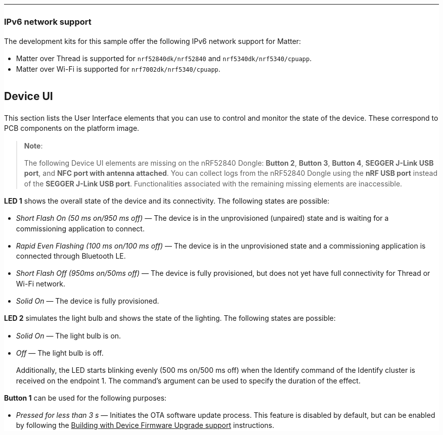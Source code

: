 <hr>

### IPv6 network support

The development kits for this sample offer the following IPv6 network support
for Matter:

-   Matter over Thread is supported for `nrf52840dk/nrf52840` and
    `nrf5340dk/nrf5340/cpuapp`.
-   Matter over Wi-Fi is supported for `nrf7002dk/nrf5340/cpuapp`.

## Device UI

This section lists the User Interface elements that you can use to control and
monitor the state of the device. These correspond to PCB components on the
platform image.

> **Note**:
>
> The following Device UI elements are missing on the nRF52840 Dongle: **Button
> 2**, **Button 3**, **Button 4**, **SEGGER J-Link USB port**, and **NFC port
> with antenna attached**. You can collect logs from the nRF52840 Dongle using
> the **nRF USB port** instead of the **SEGGER J-Link USB port**.
> Functionalities associated with the remaining missing elements are
> inaccessible.

**LED 1** shows the overall state of the device and its connectivity. The
following states are possible:

-   _Short Flash On (50 ms on/950 ms off)_ &mdash; The device is in the
    unprovisioned (unpaired) state and is waiting for a commissioning
    application to connect.

-   _Rapid Even Flashing (100 ms on/100 ms off)_ &mdash; The device is in the
    unprovisioned state and a commissioning application is connected through
    Bluetooth LE.

-   _Short Flash Off (950ms on/50ms off)_ &mdash; The device is fully
    provisioned, but does not yet have full connectivity for Thread or Wi-Fi
    network.

-   _Solid On_ &mdash; The device is fully provisioned.

**LED 2** simulates the light bulb and shows the state of the lighting. The
following states are possible:

-   _Solid On_ &mdash; The light bulb is on.

-   _Off_ &mdash; The light bulb is off.

    Additionally, the LED starts blinking evenly (500 ms on/500 ms off) when the
    Identify command of the Identify cluster is received on the endpoint 1. The
    command’s argument can be used to specify the duration of the effect.

**Button 1** can be used for the following purposes:

-   _Pressed for less than 3 s_ &mdash; Initiates the OTA software update
    process. This feature is disabled by default, but can be enabled by
    following the
    [Building with Device Firmware Upgrade support](#building-with-device-firmware-upgrade-support)
    instructions.
